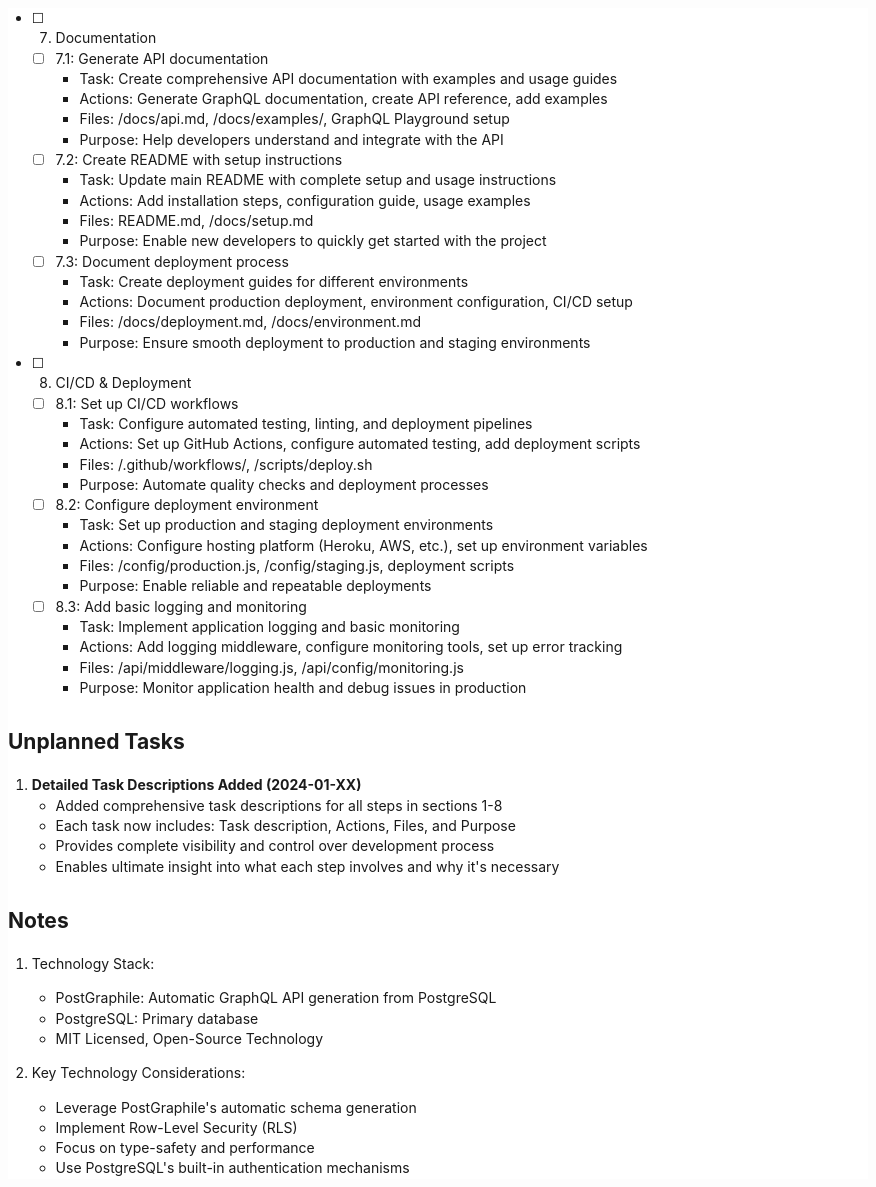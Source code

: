 - [ ] 7. Documentation
    - [ ] 7.1: Generate API documentation
        - Task: Create comprehensive API documentation with examples and usage guides
        - Actions: Generate GraphQL documentation, create API reference, add examples
        - Files: /docs/api.md, /docs/examples/, GraphQL Playground setup
        - Purpose: Help developers understand and integrate with the API
    - [ ] 7.2: Create README with setup instructions
        - Task: Update main README with complete setup and usage instructions
        - Actions: Add installation steps, configuration guide, usage examples
        - Files: README.md, /docs/setup.md
        - Purpose: Enable new developers to quickly get started with the project
    - [ ] 7.3: Document deployment process
        - Task: Create deployment guides for different environments
        - Actions: Document production deployment, environment configuration, CI/CD setup
        - Files: /docs/deployment.md, /docs/environment.md
        - Purpose: Ensure smooth deployment to production and staging environments

- [ ] 8. CI/CD & Deployment
    - [ ] 8.1: Set up CI/CD workflows
        - Task: Configure automated testing, linting, and deployment pipelines
        - Actions: Set up GitHub Actions, configure automated testing, add deployment scripts
        - Files: /.github/workflows/, /scripts/deploy.sh
        - Purpose: Automate quality checks and deployment processes
    - [ ] 8.2: Configure deployment environment
        - Task: Set up production and staging deployment environments
        - Actions: Configure hosting platform (Heroku, AWS, etc.), set up environment variables
        - Files: /config/production.js, /config/staging.js, deployment scripts
        - Purpose: Enable reliable and repeatable deployments
    - [ ] 8.3: Add basic logging and monitoring
        - Task: Implement application logging and basic monitoring
        - Actions: Add logging middleware, configure monitoring tools, set up error tracking
        - Files: /api/middleware/logging.js, /api/config/monitoring.js
        - Purpose: Monitor application health and debug issues in production

## Unplanned Tasks

1. **Detailed Task Descriptions Added (2024-01-XX)**
   - Added comprehensive task descriptions for all steps in sections 1-8
   - Each task now includes: Task description, Actions, Files, and Purpose
   - Provides complete visibility and control over development process
   - Enables ultimate insight into what each step involves and why it's necessary

## Notes

1. Technology Stack:
   - PostGraphile: Automatic GraphQL API generation from PostgreSQL
   - PostgreSQL: Primary database
   - MIT Licensed, Open-Source Technology

2. Key Technology Considerations:
   - Leverage PostGraphile's automatic schema generation
   - Implement Row-Level Security (RLS)
   - Focus on type-safety and performance
   - Use PostgreSQL's built-in authentication mechanisms
